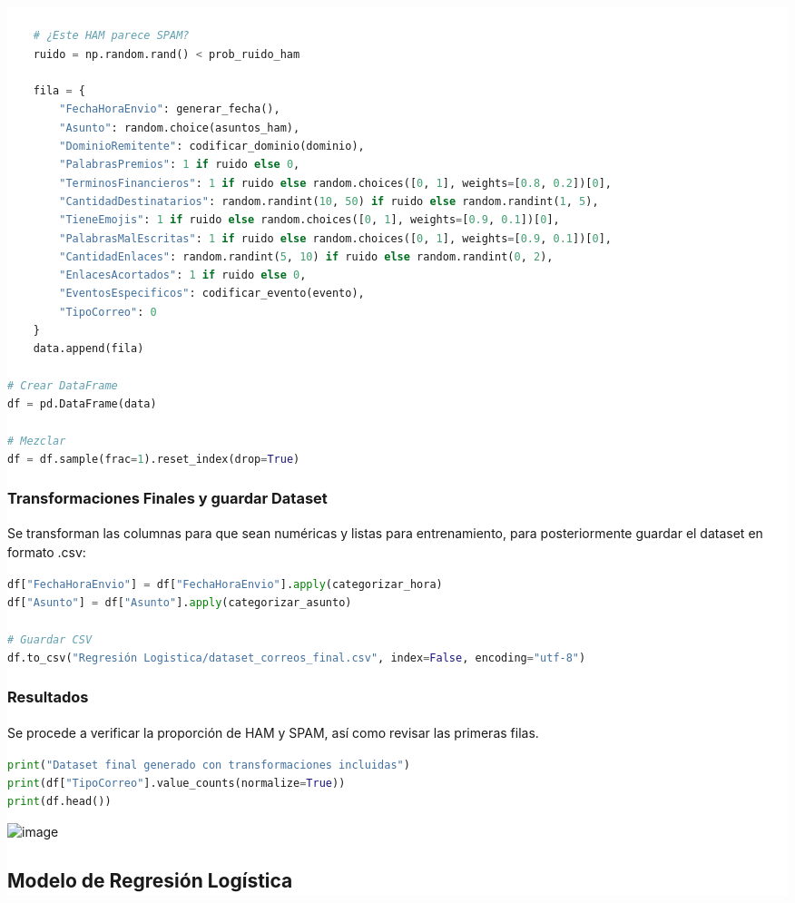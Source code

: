 ```python
    
    # ¿Este HAM parece SPAM? 
    ruido = np.random.rand() < prob_ruido_ham
    
    fila = {
        "FechaHoraEnvio": generar_fecha(),
        "Asunto": random.choice(asuntos_ham),
        "DominioRemitente": codificar_dominio(dominio),
        "PalabrasPremios": 1 if ruido else 0,
        "TerminosFinancieros": 1 if ruido else random.choices([0, 1], weights=[0.8, 0.2])[0],
        "CantidadDestinatarios": random.randint(10, 50) if ruido else random.randint(1, 5),
        "TieneEmojis": 1 if ruido else random.choices([0, 1], weights=[0.9, 0.1])[0],
        "PalabrasMalEscritas": 1 if ruido else random.choices([0, 1], weights=[0.9, 0.1])[0],
        "CantidadEnlaces": random.randint(5, 10) if ruido else random.randint(0, 2),
        "EnlacesAcortados": 1 if ruido else 0,
        "EventosEspecificos": codificar_evento(evento),
        "TipoCorreo": 0
    }
    data.append(fila)

# Crear DataFrame
df = pd.DataFrame(data)

# Mezclar
df = df.sample(frac=1).reset_index(drop=True)
```

### Transformaciones Finales y guardar Dataset

Se transforman las columnas para que sean numéricas y listas para entrenamiento, para posteriormente guardar el dataset en formato .csv:
```python
df["FechaHoraEnvio"] = df["FechaHoraEnvio"].apply(categorizar_hora)
df["Asunto"] = df["Asunto"].apply(categorizar_asunto)

# Guardar CSV
df.to_csv("Regresión Logistica/dataset_correos_final.csv", index=False, encoding="utf-8")
```
### Resultados

Se procede a verificar la proporción de HAM y SPAM, así como revisar las primeras filas.

```python
print("Dataset final generado con transformaciones incluidas")
print(df["TipoCorreo"].value_counts(normalize=True))
print(df.head())
```
<img width="950" height="175" alt="image" src="https://github.com/user-attachments/assets/81e54a82-554b-49ce-ad13-91044c441853" />

## Modelo de Regresión Logística
